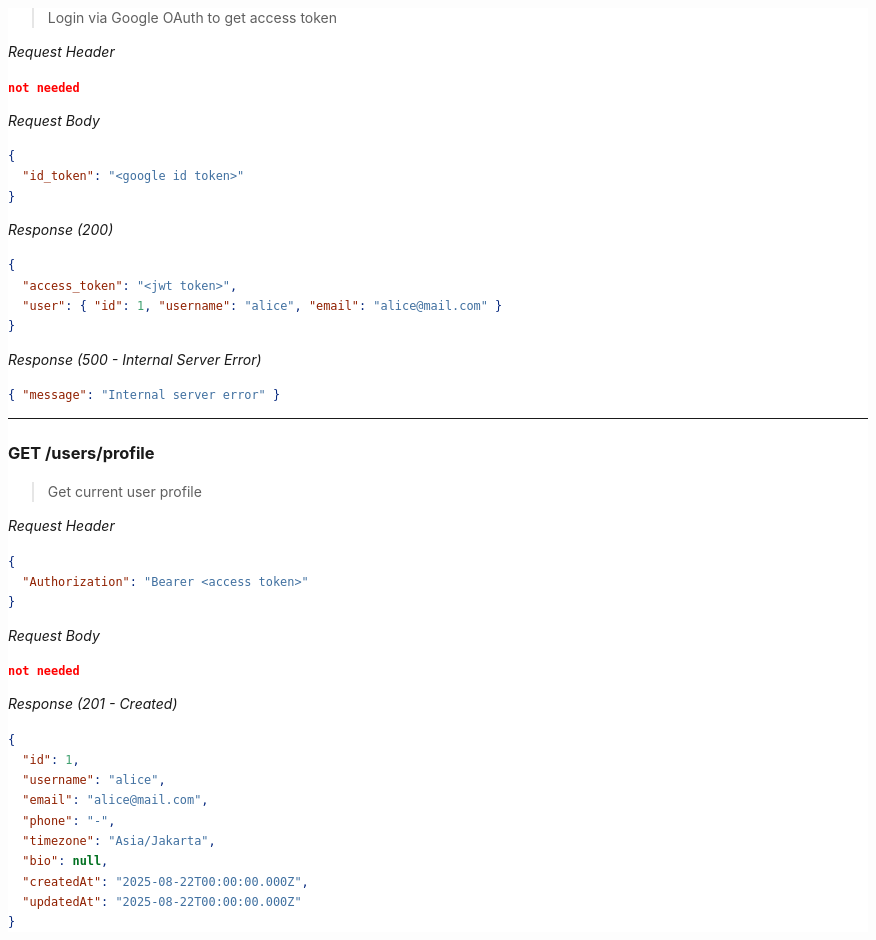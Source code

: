> Login via Google OAuth to get access token

_Request Header_
```json
not needed
```

_Request Body_
```json
{
  "id_token": "<google id token>"
}
```

_Response (200)_
```json
{
  "access_token": "<jwt token>",
  "user": { "id": 1, "username": "alice", "email": "alice@mail.com" }
}
```

_Response (500 - Internal Server Error)_
```json
{ "message": "Internal server error" }
```

---
### GET /users/profile

> Get current user profile

_Request Header_
```json
{
  "Authorization": "Bearer <access token>"
}
```

_Request Body_
```json
not needed
```

_Response (201 - Created)_
```json
{
  "id": 1,
  "username": "alice",
  "email": "alice@mail.com",
  "phone": "-",
  "timezone": "Asia/Jakarta",
  "bio": null,
  "createdAt": "2025-08-22T00:00:00.000Z",
  "updatedAt": "2025-08-22T00:00:00.000Z"
}
```
